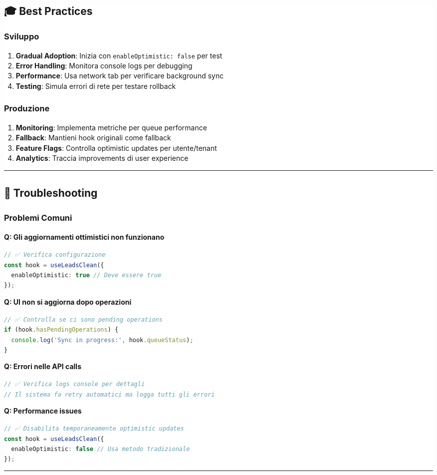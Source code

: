 
## 🎓 **Best Practices**

### **Sviluppo**
1. **Gradual Adoption**: Inizia con `enableOptimistic: false` per test
2. **Error Handling**: Monitora console logs per debugging  
3. **Performance**: Usa network tab per verificare background sync
4. **Testing**: Simula errori di rete per testare rollback

### **Produzione**  
1. **Monitoring**: Implementa metriche per queue performance
2. **Fallback**: Mantieni hook originali come fallback
3. **Feature Flags**: Controlla optimistic updates per utente/tenant
4. **Analytics**: Traccia improvements di user experience

---

## 🚨 **Troubleshooting**

### **Problemi Comuni**

**Q: Gli aggiornamenti ottimistici non funzionano**
```typescript
// ✅ Verifica configurazione
const hook = useLeadsClean({ 
  enableOptimistic: true // Deve essere true
});
```

**Q: UI non si aggiorna dopo operazioni**
```typescript
// ✅ Controlla se ci sono pending operations
if (hook.hasPendingOperations) {
  console.log('Sync in progress:', hook.queueStatus);
}
```

**Q: Errori nelle API calls**
```typescript
// ✅ Verifica logs console per dettagli
// Il sistema fa retry automatici ma logga tutti gli errori
```

**Q: Performance issues**
```typescript
// ✅ Disabilita temporaneamente optimistic updates
const hook = useLeadsClean({ 
  enableOptimistic: false // Usa metodo tradizionale
});
```

---
